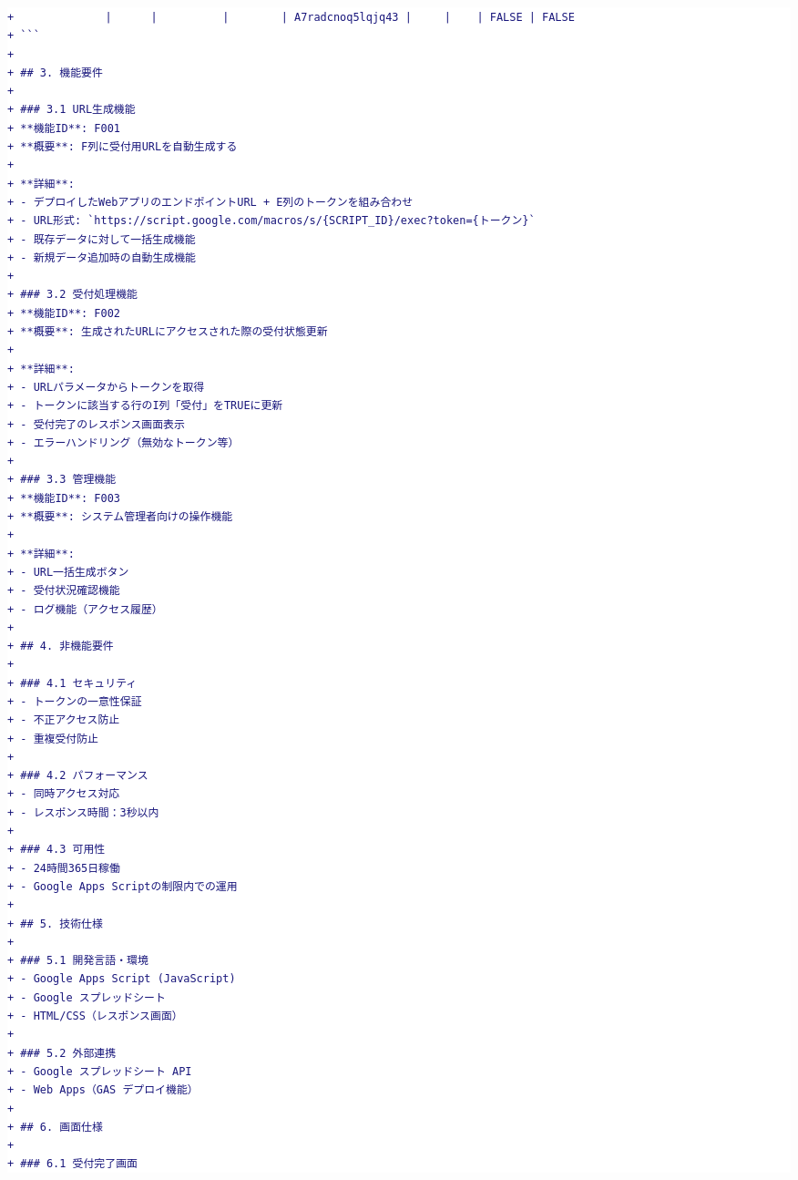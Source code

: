 ```diff
+              |      |          |        | A7radcnoq5lqjq43 |     |    | FALSE | FALSE
+ ```
+ 
+ ## 3. 機能要件
+ 
+ ### 3.1 URL生成機能
+ **機能ID**: F001
+ **概要**: F列に受付用URLを自動生成する
+ 
+ **詳細**:
+ - デプロイしたWebアプリのエンドポイントURL + E列のトークンを組み合わせ
+ - URL形式: `https://script.google.com/macros/s/{SCRIPT_ID}/exec?token={トークン}`
+ - 既存データに対して一括生成機能
+ - 新規データ追加時の自動生成機能
+ 
+ ### 3.2 受付処理機能
+ **機能ID**: F002
+ **概要**: 生成されたURLにアクセスされた際の受付状態更新
+ 
+ **詳細**:
+ - URLパラメータからトークンを取得
+ - トークンに該当する行のI列「受付」をTRUEに更新
+ - 受付完了のレスポンス画面表示
+ - エラーハンドリング（無効なトークン等）
+ 
+ ### 3.3 管理機能
+ **機能ID**: F003
+ **概要**: システム管理者向けの操作機能
+ 
+ **詳細**:
+ - URL一括生成ボタン
+ - 受付状況確認機能
+ - ログ機能（アクセス履歴）
+ 
+ ## 4. 非機能要件
+ 
+ ### 4.1 セキュリティ
+ - トークンの一意性保証
+ - 不正アクセス防止
+ - 重複受付防止
+ 
+ ### 4.2 パフォーマンス
+ - 同時アクセス対応
+ - レスポンス時間：3秒以内
+ 
+ ### 4.3 可用性
+ - 24時間365日稼働
+ - Google Apps Scriptの制限内での運用
+ 
+ ## 5. 技術仕様
+ 
+ ### 5.1 開発言語・環境
+ - Google Apps Script (JavaScript)
+ - Google スプレッドシート
+ - HTML/CSS（レスポンス画面）
+ 
+ ### 5.2 外部連携
+ - Google スプレッドシート API
+ - Web Apps（GAS デプロイ機能）
+ 
+ ## 6. 画面仕様
+ 
+ ### 6.1 受付完了画面
```